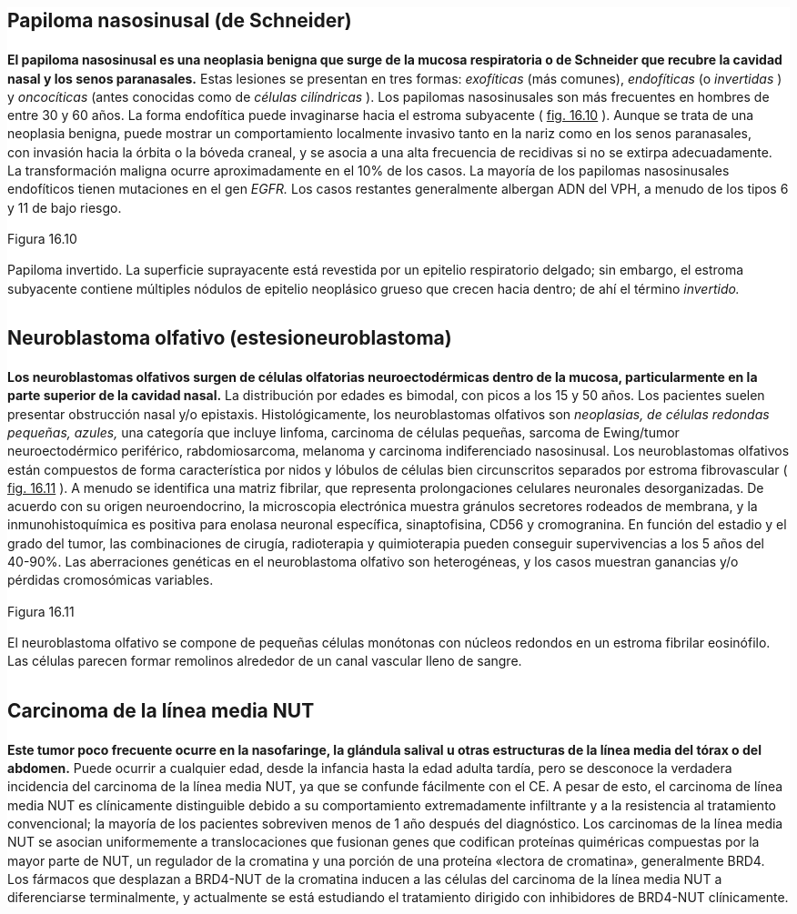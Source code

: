 ## Papiloma nasosinusal (de Schneider)

**El papiloma nasosinusal es una neoplasia benigna que surge de la mucosa respiratoria o de Schneider que recubre la cavidad nasal y los senos paranasales.** Estas lesiones se presentan en tres formas: _exofíticas_ (más comunes), _endofíticas_ (o _invertidas_ ) y _oncocíticas_ (antes conocidas como de _células cilíndricas_ ). Los papilomas nasosinusales son más frecuentes en hombres de entre 30 y 60 años. La forma endofítica puede invaginarse hacia el estroma subyacente ( [fig. 16.10](https://www.clinicalkey.com/student/content/book/3-s2.0-B9788491139119000168#f0055) ). Aunque se trata de una neoplasia benigna, puede mostrar un comportamiento localmente invasivo tanto en la nariz como en los senos paranasales, con invasión hacia la órbita o la bóveda craneal, y se asocia a una alta frecuencia de recidivas si no se extirpa adecuadamente. La transformación maligna ocurre aproximadamente en el 10% de los casos. La mayoría de los papilomas nasosinusales endofíticos tienen mutaciones en el gen _EGFR._ Los casos restantes generalmente albergan ADN del VPH, a menudo de los tipos 6 y 11 de bajo riesgo.

Figura 16.10

Papiloma invertido. La superficie suprayacente está revestida por un epitelio respiratorio delgado; sin embargo, el estroma subyacente contiene múltiples nódulos de epitelio neoplásico grueso que crecen hacia dentro; de ahí el término _invertido._

## Neuroblastoma olfativo (estesioneuroblastoma)

**Los neuroblastomas olfativos surgen de células olfatorias neuroectodérmicas dentro de la mucosa, particularmente en la parte superior de la cavidad nasal.** La distribución por edades es bimodal, con picos a los 15 y 50 años. Los pacientes suelen presentar obstrucción nasal y/o epistaxis. Histológicamente, los neuroblastomas olfativos son _neoplasias, de células redondas pequeñas, azules,_ una categoría que incluye linfoma, carcinoma de células pequeñas, sarcoma de Ewing/tumor neuroectodérmico periférico, rabdomiosarcoma, melanoma y carcinoma indiferenciado nasosinusal. Los neuroblastomas olfativos están compuestos de forma característica por nidos y lóbulos de células bien circunscritos separados por estroma fibrovascular ( [fig. 16.11](https://www.clinicalkey.com/student/content/book/3-s2.0-B9788491139119000168#f0060) ). A menudo se identifica una matriz fibrilar, que representa prolongaciones celulares neuronales desorganizadas. De acuerdo con su origen neuroendocrino, la microscopia electrónica muestra gránulos secretores rodeados de membrana, y la inmunohistoquímica es positiva para enolasa neuronal específica, sinaptofisina, CD56 y cromogranina. En función del estadio y el grado del tumor, las combinaciones de cirugía, radioterapia y quimioterapia pueden conseguir supervivencias a los 5 años del 40-90%. Las aberraciones genéticas en el neuroblastoma olfativo son heterogéneas, y los casos muestran ganancias y/o pérdidas cromosómicas variables.

Figura 16.11

El neuroblastoma olfativo se compone de pequeñas células monótonas con núcleos redondos en un estroma fibrilar eosinófilo. Las células parecen formar remolinos alrededor de un canal vascular lleno de sangre.

## Carcinoma de la línea media NUT

**Este tumor poco frecuente ocurre en la nasofaringe, la glándula salival u otras estructuras de la línea media del tórax o del abdomen.** Puede ocurrir a cualquier edad, desde la infancia hasta la edad adulta tardía, pero se desconoce la verdadera incidencia del carcinoma de la línea media NUT, ya que se confunde fácilmente con el CE. A pesar de esto, el carcinoma de línea media NUT es clínicamente distinguible debido a su comportamiento extremadamente infiltrante y a la resistencia al tratamiento convencional; la mayoría de los pacientes sobreviven menos de 1 año después del diagnóstico. Los carcinomas de la línea media NUT se asocian uniformemente a translocaciones que fusionan genes que codifican proteínas quiméricas compuestas por la mayor parte de NUT, un regulador de la cromatina y una porción de una proteína «lectora de cromatina», generalmente BRD4. Los fármacos que desplazan a BRD4-NUT de la cromatina inducen a las células del carcinoma de la línea media NUT a diferenciarse terminalmente, y actualmente se está estudiando el tratamiento dirigido con inhibidores de BRD4-NUT clínicamente.
